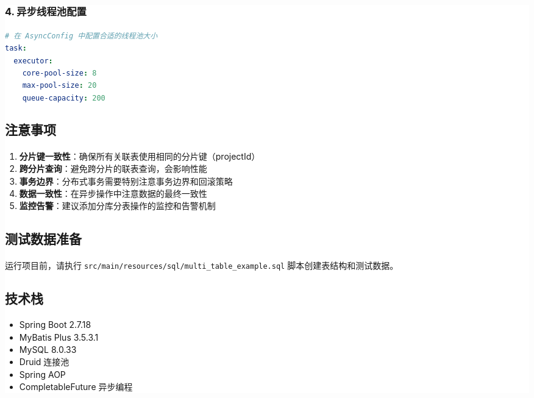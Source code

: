 ### 4. 异步线程池配置

```yaml
# 在 AsyncConfig 中配置合适的线程池大小
task:
  executor:
    core-pool-size: 8
    max-pool-size: 20
    queue-capacity: 200
```

## 注意事项

1. **分片键一致性**：确保所有关联表使用相同的分片键（projectId）
2. **跨分片查询**：避免跨分片的联表查询，会影响性能
3. **事务边界**：分布式事务需要特别注意事务边界和回滚策略
4. **数据一致性**：在异步操作中注意数据的最终一致性
5. **监控告警**：建议添加分库分表操作的监控和告警机制

## 测试数据准备

运行项目前，请执行 `src/main/resources/sql/multi_table_example.sql` 脚本创建表结构和测试数据。

## 技术栈

- Spring Boot 2.7.18
- MyBatis Plus 3.5.3.1
- MySQL 8.0.33
- Druid 连接池
- Spring AOP
- CompletableFuture 异步编程